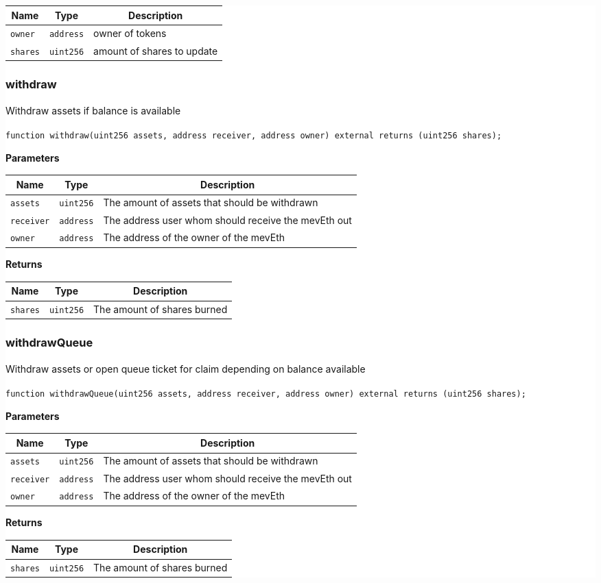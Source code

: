 | Name     | Type      | Description                |
| -------- | --------- | -------------------------- |
| `owner`  | `address` | owner of tokens            |
| `shares` | `uint256` | amount of shares to update |

### withdraw

Withdraw assets if balance is available

```solidity
function withdraw(uint256 assets, address receiver, address owner) external returns (uint256 shares);
```

**Parameters**

| Name       | Type      | Description                                         |
| ---------- | --------- | --------------------------------------------------- |
| `assets`   | `uint256` | The amount of assets that should be withdrawn       |
| `receiver` | `address` | The address user whom should receive the mevEth out |
| `owner`    | `address` | The address of the owner of the mevEth              |

**Returns**

| Name     | Type      | Description                 |
| -------- | --------- | --------------------------- |
| `shares` | `uint256` | The amount of shares burned |

### withdrawQueue

Withdraw assets or open queue ticket for claim depending on balance available

```solidity
function withdrawQueue(uint256 assets, address receiver, address owner) external returns (uint256 shares);
```

**Parameters**

| Name       | Type      | Description                                         |
| ---------- | --------- | --------------------------------------------------- |
| `assets`   | `uint256` | The amount of assets that should be withdrawn       |
| `receiver` | `address` | The address user whom should receive the mevEth out |
| `owner`    | `address` | The address of the owner of the mevEth              |

**Returns**

| Name     | Type      | Description                 |
| -------- | --------- | --------------------------- |
| `shares` | `uint256` | The amount of shares burned |
